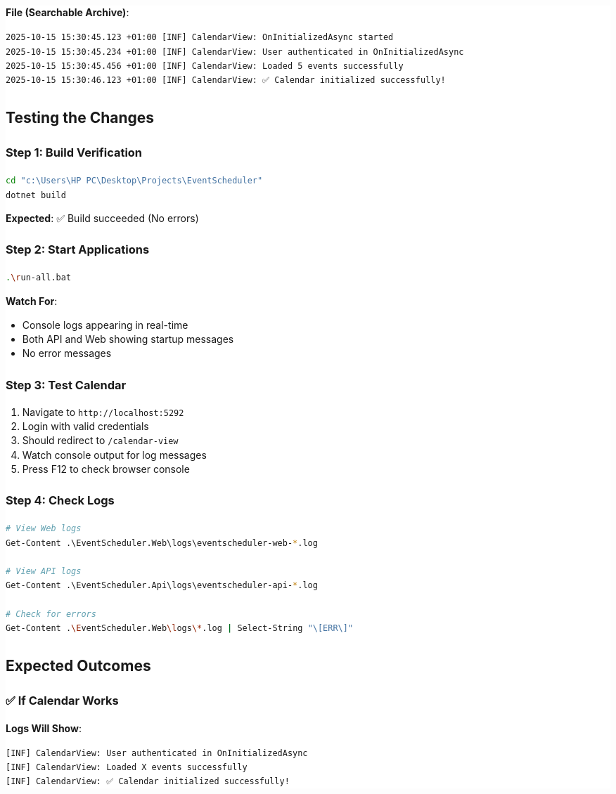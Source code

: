 **File (Searchable Archive)**:
```
2025-10-15 15:30:45.123 +01:00 [INF] CalendarView: OnInitializedAsync started
2025-10-15 15:30:45.234 +01:00 [INF] CalendarView: User authenticated in OnInitializedAsync
2025-10-15 15:30:45.456 +01:00 [INF] CalendarView: Loaded 5 events successfully
2025-10-15 15:30:46.123 +01:00 [INF] CalendarView: ✅ Calendar initialized successfully!
```

## Testing the Changes

### Step 1: Build Verification
```bash
cd "c:\Users\HP PC\Desktop\Projects\EventScheduler"
dotnet build
```
**Expected**: ✅ Build succeeded (No errors)

### Step 2: Start Applications
```bash
.\run-all.bat
```
**Watch For**:
- Console logs appearing in real-time
- Both API and Web showing startup messages
- No error messages

### Step 3: Test Calendar
1. Navigate to `http://localhost:5292`
2. Login with valid credentials
3. Should redirect to `/calendar-view`
4. Watch console output for log messages
5. Press F12 to check browser console

### Step 4: Check Logs
```bash
# View Web logs
Get-Content .\EventScheduler.Web\logs\eventscheduler-web-*.log

# View API logs
Get-Content .\EventScheduler.Api\logs\eventscheduler-api-*.log

# Check for errors
Get-Content .\EventScheduler.Web\logs\*.log | Select-String "\[ERR\]"
```

## Expected Outcomes

### ✅ If Calendar Works
**Logs Will Show**:
```
[INF] CalendarView: User authenticated in OnInitializedAsync
[INF] CalendarView: Loaded X events successfully
[INF] CalendarView: ✅ Calendar initialized successfully!
```
